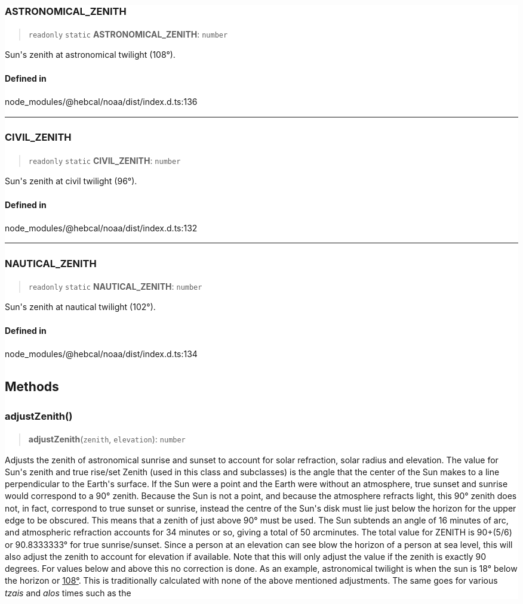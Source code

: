 ### ASTRONOMICAL\_ZENITH

> `readonly` `static` **ASTRONOMICAL\_ZENITH**: `number`

Sun's zenith at astronomical twilight (108&deg;).

#### Defined in

node\_modules/@hebcal/noaa/dist/index.d.ts:136

***

### CIVIL\_ZENITH

> `readonly` `static` **CIVIL\_ZENITH**: `number`

Sun's zenith at civil twilight (96&deg;).

#### Defined in

node\_modules/@hebcal/noaa/dist/index.d.ts:132

***

### NAUTICAL\_ZENITH

> `readonly` `static` **NAUTICAL\_ZENITH**: `number`

Sun's zenith at nautical twilight (102&deg;).

#### Defined in

node\_modules/@hebcal/noaa/dist/index.d.ts:134

## Methods

### adjustZenith()

> **adjustZenith**(`zenith`, `elevation`): `number`

Adjusts the zenith of astronomical sunrise and sunset to account for solar refraction, solar radius and
elevation. The value for Sun's zenith and true rise/set Zenith (used in this class and subclasses) is the angle
that the center of the Sun makes to a line perpendicular to the Earth's surface. If the Sun were a point and the
Earth were without an atmosphere, true sunset and sunrise would correspond to a 90&deg; zenith. Because the Sun
is not a point, and because the atmosphere refracts light, this 90&deg; zenith does not, in fact, correspond to
true sunset or sunrise, instead the centre of the Sun's disk must lie just below the horizon for the upper edge
to be obscured. This means that a zenith of just above 90&deg; must be used. The Sun subtends an angle of 16
minutes of arc, and atmospheric refraction
accounts for 34 minutes or so, giving a total
of 50 arcminutes. The total value for ZENITH is 90+(5/6) or 90.8333333&deg; for true sunrise/sunset. Since a
person at an elevation can see blow the horizon of a person at sea level, this will also adjust the zenith to
account for elevation if available. Note that this will only adjust the value if the zenith is exactly 90 degrees.
For values below and above this no correction is done. As an example, astronomical twilight is when the sun is
18&deg; below the horizon or [108&deg;](NOAACalculator.md#astronomical_zenith). This is traditionally calculated with none of the above mentioned adjustments. The same goes
for various <em>tzais</em> and <em>alos</em> times such as the